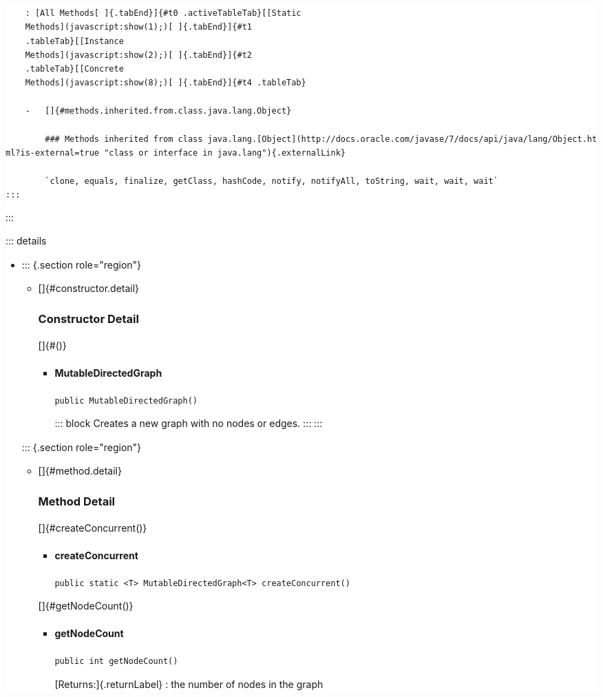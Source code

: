         : [All Methods[ ]{.tabEnd}]{#t0 .activeTableTab}[[Static
        Methods](javascript:show(1);)[ ]{.tabEnd}]{#t1
        .tableTab}[[Instance
        Methods](javascript:show(2);)[ ]{.tabEnd}]{#t2
        .tableTab}[[Concrete
        Methods](javascript:show(8);)[ ]{.tabEnd}]{#t4 .tableTab}

        -   []{#methods.inherited.from.class.java.lang.Object}

            ### Methods inherited from class java.lang.[Object](http://docs.oracle.com/javase/7/docs/api/java/lang/Object.html?is-external=true "class or interface in java.lang"){.externalLink}

            `clone, equals, finalize, getClass, hashCode, notify, notifyAll, toString, wait, wait, wait`
    :::
:::

::: details
-   ::: {.section role="region"}
    -   []{#constructor.detail}

        ### Constructor Detail

        []{#<init>()}

        -   #### MutableDirectedGraph

                public MutableDirectedGraph()

            ::: block
            Creates a new graph with no nodes or edges.
            :::
    :::

    ::: {.section role="region"}
    -   []{#method.detail}

        ### Method Detail

        []{#createConcurrent()}

        -   #### createConcurrent

            ``` methodSignature
            public static <T> MutableDirectedGraph<T> createConcurrent()
            ```

        []{#getNodeCount()}

        -   #### getNodeCount

            ``` methodSignature
            public int getNodeCount()
            ```

            [Returns:]{.returnLabel}
            :   the number of nodes in the graph
